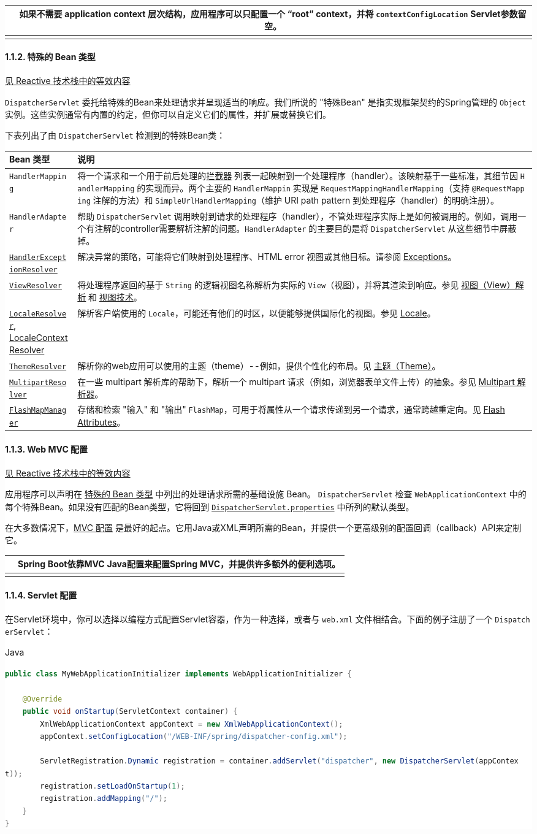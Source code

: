 |      | 如果不需要 application context 层次结构，应用程序可以只配置一个 “root” context，并将 `contextConfigLocation` Servlet参数留空。 |
| ---- | ------------------------------------------------------------ |
|      |                                                              |

#### 1.1.2. 特殊的 Bean 类型

[见 Reactive 技术栈中的等效内容](https://springdoc.cn/spring/web-reactive.html#webflux-special-bean-types)

`DispatcherServlet` 委托给特殊的Bean来处理请求并呈现适当的响应。我们所说的 "特殊Bean" 是指实现框架契约的Spring管理的 `Object` 实例。这些实例通常有内置的约定，但你可以自定义它们的属性，并扩展或替换它们。

下表列出了由 `DispatcherServlet` 检测到的特殊Bean类：

| Bean 类型                                                    | 说明                                                         |
| :----------------------------------------------------------- | :----------------------------------------------------------- |
| `HandlerMapping`                                             | 将一个请求和一个用于前后处理的[拦截器](https://springdoc.cn/spring/web.html#mvc-handlermapping-interceptor) 列表一起映射到一个处理程序（handler）。该映射基于一些标准，其细节因 `HandlerMapping` 的实现而异。两个主要的 `HandlerMappin` 实现是 `RequestMappingHandlerMapping`（支持 `@RequestMapping` 注解的方法）和 `SimpleUrlHandlerMapping`（维护 URI path pattern 到处理程序（handler）的明确注册）。 |
| `HandlerAdapter`                                             | 帮助 `DispatcherServlet` 调用映射到请求的处理程序（handler），不管处理程序实际上是如何被调用的。例如，调用一个有注解的controller需要解析注解的问题。`HandlerAdapter` 的主要目的是将 `DispatcherServlet` 从这些细节中屏蔽掉。 |
| [`HandlerExceptionResolver`](https://springdoc.cn/spring/web.html#mvc-exceptionhandlers) | 解决异常的策略，可能将它们映射到处理程序、HTML error 视图或其他目标。请参阅 [Exceptions](https://springdoc.cn/spring/web.html#mvc-exceptionhandlers)。 |
| [`ViewResolver`](https://springdoc.cn/spring/web.html#mvc-viewresolver) | 将处理程序返回的基于 `String` 的逻辑视图名称解析为实际的 `View`（视图），并将其渲染到响应。参见 [视图（View）解析](https://springdoc.cn/spring/web.html#mvc-viewresolver) 和 [视图技术](https://springdoc.cn/spring/web.html#mvc-view)。 |
| [`LocaleResolver`](https://springdoc.cn/spring/web.html#mvc-localeresolver), [LocaleContextResolver](https://springdoc.cn/spring/web.html#mvc-timezone) | 解析客户端使用的 `Locale`，可能还有他们的时区，以便能够提供国际化的视图。参见 [Locale](https://springdoc.cn/spring/web.html#mvc-localeresolver)。 |
| [`ThemeResolver`](https://springdoc.cn/spring/web.html#mvc-themeresolver) | 解析你的web应用可以使用的主题（theme）--例如，提供个性化的布局。见 [主题（Theme）](https://springdoc.cn/spring/web.html#mvc-themeresolver)。 |
| [`MultipartResolver`](https://springdoc.cn/spring/web.html#mvc-multipart) | 在一些 multipart 解析库的帮助下，解析一个 multipart 请求（例如，浏览器表单文件上传）的抽象。参见 [Multipart 解析器](https://springdoc.cn/spring/web.html#mvc-multipart)。 |
| [`FlashMapManager`](https://springdoc.cn/spring/web.html#mvc-flash-attributes) | 存储和检索 "输入" 和 "输出" `FlashMap`，可用于将属性从一个请求传递到另一个请求，通常跨越重定向。见 [Flash Attributes](https://springdoc.cn/spring/web.html#mvc-flash-attributes)。 |

#### 1.1.3. Web MVC 配置

[见 Reactive 技术栈中的等效内容](https://springdoc.cn/spring/web-reactive.html#webflux-framework-config)

应用程序可以声明在 [特殊的 Bean 类型](https://springdoc.cn/spring/web.html#mvc-servlet-special-bean-types) 中列出的处理请求所需的基础设施 Bean。 `DispatcherServlet` 检查 `WebApplicationContext` 中的每个特殊Bean。如果没有匹配的Bean类型，它将回到 [`DispatcherServlet.properties`](https://github.com/spring-projects/spring-framework/tree/main/spring-webmvc/src/main/resources/org/springframework/web/servlet/DispatcherServlet.properties) 中所列的默认类型。

在大多数情况下，[MVC 配置](https://springdoc.cn/spring/web.html#mvc-config) 是最好的起点。它用Java或XML声明所需的Bean，并提供一个更高级别的配置回调（callback）API来定制它。

|      | Spring Boot依靠MVC Java配置来配置Spring MVC，并提供许多额外的便利选项。 |
| ---- | ------------------------------------------------------------ |
|      |                                                              |

#### 1.1.4. Servlet 配置

在Servlet环境中，你可以选择以编程方式配置Servlet容器，作为一种选择，或者与 `web.xml` 文件相结合。下面的例子注册了一个 `DispatcherServlet`：

Java

```java
public class MyWebApplicationInitializer implements WebApplicationInitializer {

    @Override
    public void onStartup(ServletContext container) {
        XmlWebApplicationContext appContext = new XmlWebApplicationContext();
        appContext.setConfigLocation("/WEB-INF/spring/dispatcher-config.xml");

        ServletRegistration.Dynamic registration = container.addServlet("dispatcher", new DispatcherServlet(appContext));
        registration.setLoadOnStartup(1);
        registration.addMapping("/");
    }
}
```
